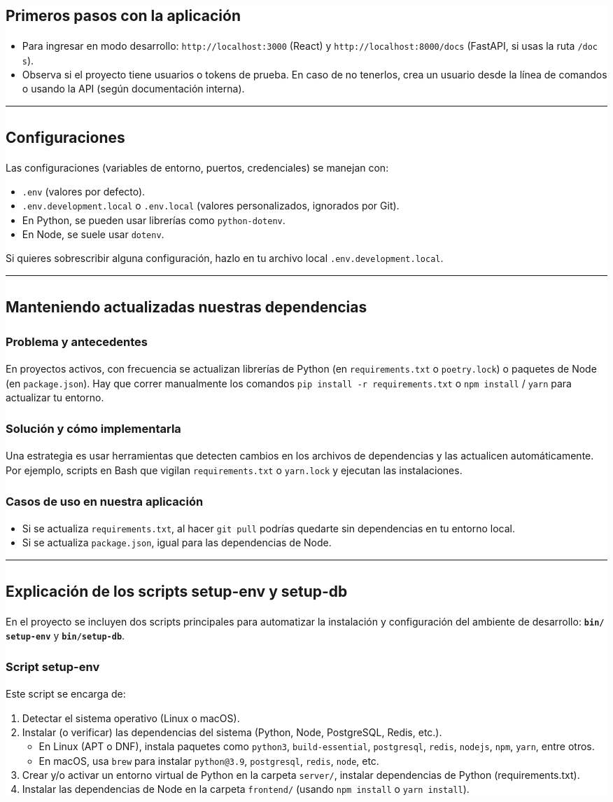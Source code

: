 
## Primeros pasos con la aplicación

- Para ingresar en modo desarrollo: `http://localhost:3000` (React) y `http://localhost:8000/docs` (FastAPI, si usas la ruta `/docs`).
- Observa si el proyecto tiene usuarios o tokens de prueba. En caso de no tenerlos, crea un usuario desde la línea de comandos o usando la API (según documentación interna).

---

## Configuraciones

Las configuraciones (variables de entorno, puertos, credenciales) se manejan con:
- `.env` (valores por defecto).
- `.env.development.local` o `.env.local` (valores personalizados, ignorados por Git).
- En Python, se pueden usar librerías como `python-dotenv`.
- En Node, se suele usar `dotenv`.

Si quieres sobrescribir alguna configuración, hazlo en tu archivo local `.env.development.local`.

---

## Manteniendo actualizadas nuestras dependencias

### Problema y antecedentes

En proyectos activos, con frecuencia se actualizan librerías de Python (en `requirements.txt` o `poetry.lock`) o paquetes de Node (en `package.json`). Hay que correr manualmente los comandos `pip install -r requirements.txt` o `npm install` / `yarn` para actualizar tu entorno.

### Solución y cómo implementarla

Una estrategia es usar herramientas que detecten cambios en los archivos de dependencias y las actualicen automáticamente. Por ejemplo, scripts en Bash que vigilan `requirements.txt` o `yarn.lock` y ejecutan las instalaciones.

### Casos de uso en nuestra aplicación

- Si se actualiza `requirements.txt`, al hacer `git pull` podrías quedarte sin dependencias en tu entorno local.  
- Si se actualiza `package.json`, igual para las dependencias de Node.

---

## Explicación de los scripts setup-env y setup-db

En el proyecto se incluyen dos scripts principales para automatizar la instalación y configuración del ambiente de desarrollo: **`bin/setup-env`** y **`bin/setup-db`**.

### Script setup-env

Este script se encarga de:
1. Detectar el sistema operativo (Linux o macOS).
2. Instalar (o verificar) las dependencias del sistema (Python, Node, PostgreSQL, Redis, etc.).  
   - En Linux (APT o DNF), instala paquetes como `python3`, `build-essential`, `postgresql`, `redis`, `nodejs`, `npm`, `yarn`, entre otros.
   - En macOS, usa `brew` para instalar `python@3.9`, `postgresql`, `redis`, `node`, etc.
3. Crear y/o activar un entorno virtual de Python en la carpeta `server/`, instalar dependencias de Python (requirements.txt).
4. Instalar las dependencias de Node en la carpeta `frontend/` (usando `npm install` o `yarn install`).
